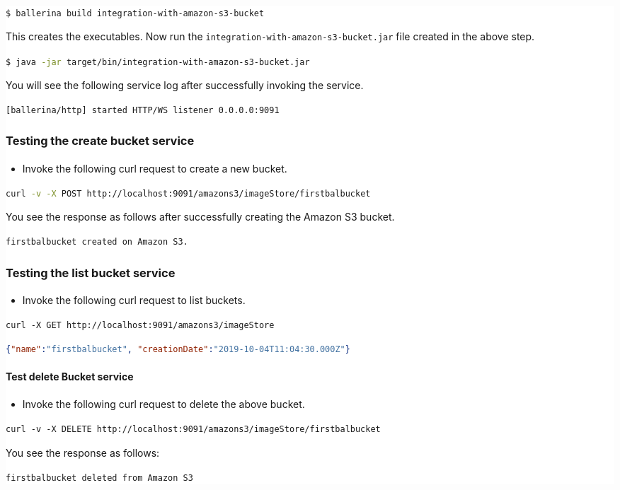 ```bash
$ ballerina build integration-with-amazon-s3-bucket
```

This creates the executables. Now run the `integration-with-amazon-s3-bucket.jar` file created in the above step.

```bash
$ java -jar target/bin/integration-with-amazon-s3-bucket.jar
```

You will see the following service log after successfully invoking the service.

```log
[ballerina/http] started HTTP/WS listener 0.0.0.0:9091
```

### Testing the create bucket service 

- Invoke the following curl request to create a new bucket.
```bash
curl -v -X POST http://localhost:9091/amazons3/imageStore/firstbalbucket
```
You see the response as follows after successfully creating the Amazon S3 bucket.
```
firstbalbucket created on Amazon S3.
```

### Testing the list bucket service 

- Invoke the following curl request to list buckets.
```
curl -X GET http://localhost:9091/amazons3/imageStore

```

```json
{"name":"firstbalbucket", "creationDate":"2019-10-04T11:04:30.000Z"}
```

#### Test delete Bucket service

- Invoke the following curl request to delete the above bucket.
```
curl -v -X DELETE http://localhost:9091/amazons3/imageStore/firstbalbucket
```
You see the response as follows:
```
firstbalbucket deleted from Amazon S3
```
